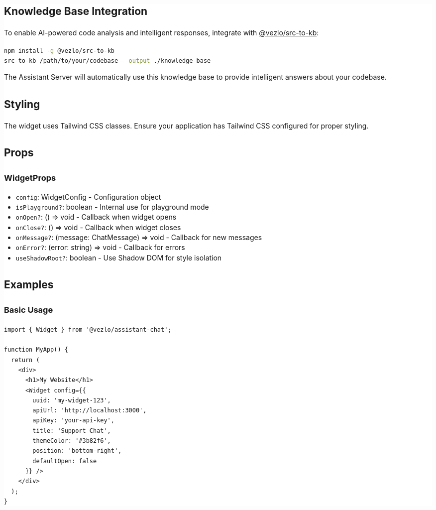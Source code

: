 ## Knowledge Base Integration

To enable AI-powered code analysis and intelligent responses, integrate with [@vezlo/src-to-kb](https://www.npmjs.com/package/@vezlo/src-to-kb):

```bash
npm install -g @vezlo/src-to-kb
src-to-kb /path/to/your/codebase --output ./knowledge-base
```

The Assistant Server will automatically use this knowledge base to provide intelligent answers about your codebase.

## Styling

The widget uses Tailwind CSS classes. Ensure your application has Tailwind CSS configured for proper styling.

## Props

### WidgetProps

- `config`: WidgetConfig - Configuration object
- `isPlayground?`: boolean - Internal use for playground mode
- `onOpen?`: () => void - Callback when widget opens
- `onClose?`: () => void - Callback when widget closes
- `onMessage?`: (message: ChatMessage) => void - Callback for new messages
- `onError?`: (error: string) => void - Callback for errors
- `useShadowRoot?`: boolean - Use Shadow DOM for style isolation

## Examples

### Basic Usage

```tsx
import { Widget } from '@vezlo/assistant-chat';

function MyApp() {
  return (
    <div>
      <h1>My Website</h1>
      <Widget config={{
        uuid: 'my-widget-123',
        apiUrl: 'http://localhost:3000',
        apiKey: 'your-api-key',
        title: 'Support Chat',
        themeColor: '#3b82f6',
        position: 'bottom-right',
        defaultOpen: false
      }} />
    </div>
  );
}
```
